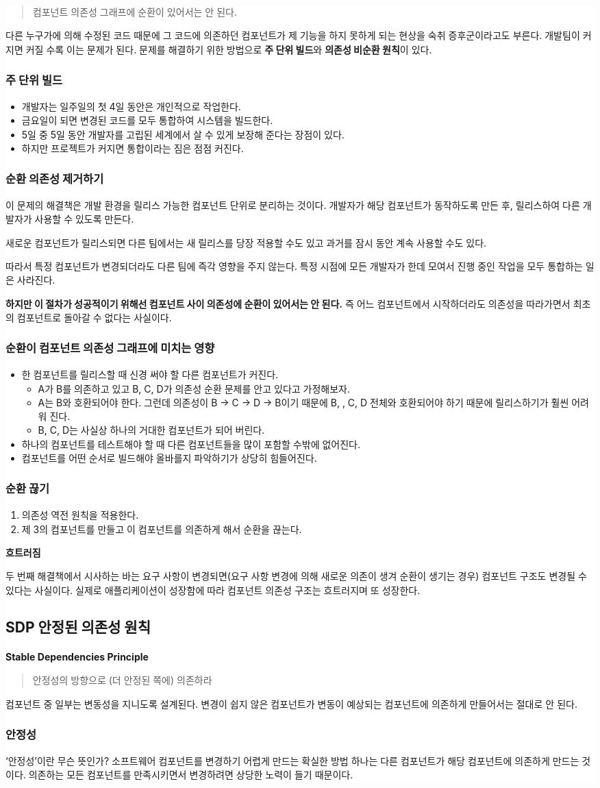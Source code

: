 > 컴포넌트 의존성 그래프에 순환이 있어서는 안 된다.
>

다른 누구가에 의해 수정된 코드 때문에 그 코드에 의존하던 컴포넌트가 제 기능을 하지 못하게 되는 현상을 숙취 증후군이라고도 부른다. 개발팀이 커지면 커질 수록 이는 문제가 된다. 문제를 해결하기 위한 방법으로 **주 단위 빌드**와 **의존성 비순환 원칙**이 있다.

### 주 단위 빌드

- 개발자는 일주일의 첫 4일 동안은 개인적으로 작업한다.
- 금요일이 되면 변경된 코드를 모두 통합하여 시스템을 빌드한다.
- 5일 중 5일 동안 개발자를 고립된 세계에서 살 수 있게 보장해 준다는 장점이 있다.
- 하지만 프로젝트가 커지면 통합이라는 짐은 점점 커진다.

### 순환 의존성 제거하기

이 문제의 해결책은 개발 환경을 릴리스 가능한 컴포넌트 단위로 분리하는 것이다. 개발자가 해당 컴포넌트가 동작하도록 만든 후, 릴리스하여 다른 개발자가 사용할 수 있도록 만든다.

새로운 컴포넌트가 릴리스되면 다른 팀에서는 새 릴리스를 당장 적용할 수도 있고 과거를 잠시 동안 계속 사용할 수도 있다.

따라서 특정 컴포넌트가 변경되더라도 다른 팀에 즉각 영향을 주지 않는다. 특정 시점에 모든 개발자가 한데 모여서 진행 중인 작업을 모두 통합하는 일은 사라진다.

**하지만 이 절차가 성공적이기 위해선 컴포넌트 사이 의존성에 순환이 있어서는 안 된다.** 즉 어느 컴포넌트에서 시작하더라도 의존성을 따라가면서 최초의 컴포넌트로 돌아갈 수 없다는 사실이다.

### 순환이 컴포넌트 의존성 그래프에 미치는 영향

- 한 컴포넌트를 릴리스할 때 신경 써야 할 다른 컴포넌트가 커진다.
    - A가 B를 의존하고 있고 B, C, D가 의존성 순환 문제를 안고 있다고 가정해보자.
    - A는 B와 호환되어야 한다. 그런데 의존성이 B → C → D → B이기 때문에 B, , C, D 전체와 호환되어야 하기 때문에 릴리스하기가 훨씬 어려워 진다.
    - B, C, D는 사실상 하나의 거대한 컴포넌트가 되어 버린다.
- 하나의 컴포넌트를 테스트해야 할 때 다른 컴포넌트들을 많이 포함할 수밖에 없어진다.
- 컴포넌트를 어떤 순서로 빌드해야 올바를지 파악하기가 상당히 힘들어진다.

### 순환 끊기

1. 의존성 역전 원칙을 적용한다.
2. 제 3의 컴포넌트를 만들고 이 컴포넌트를 의존하게 해서 순환을 끊는다.

**흐트러짐**

두 번째 해결책에서 시사하는 바는 요구 사항이 변경되면(요구 사항 변경에 의해 새로운 의존이 생겨 순환이 생기는 경우) 컴포넌트 구조도 변경될 수 있다는 사실이다. 실제로 애플리케이션이 성장함에 따라 컴포넌트 의존성 구조는 흐트러지며 또 성장한다.

## SDP 안정된 의존성 원칙

**Stable Dependencies Principle**

> 안정성의 방향으로 (더 안정된 쪽에) 의존하라
>

컴포넌트 중 일부는 변동성을 지니도록 설계된다. 변경이 쉽지 않은 컴포넌트가 변동이 예상되는 컴포넌트에 의존하게 만들어서는 절대로 안 된다.

### 안정성

‘안정성’이란 무슨 뜻인가? 소프트웨어 컴포넌트를 변경하기 어렵게 만드는 확실한 방법 하나는 다른 컴포넌트가 해당 컴포넌트에 의존하게 만드는 것이다. 의존하는 모든 컴포넌트를 만족시키면서 변경하려면 상당한 노력이 들기 때문이다.
